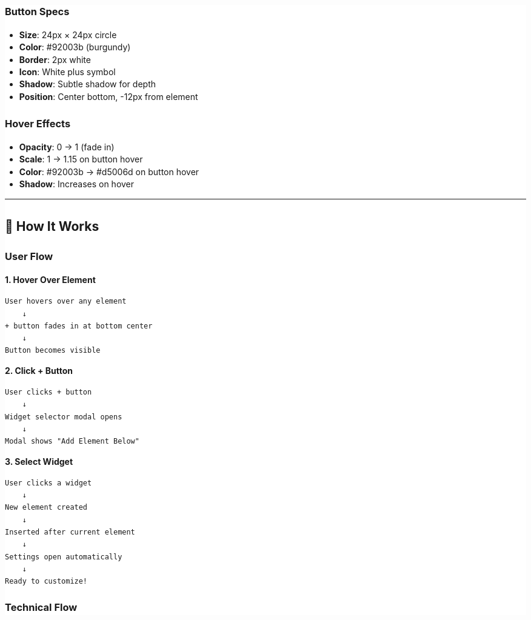 ### Button Specs
- **Size**: 24px × 24px circle
- **Color**: #92003b (burgundy)
- **Border**: 2px white
- **Icon**: White plus symbol
- **Shadow**: Subtle shadow for depth
- **Position**: Center bottom, -12px from element

### Hover Effects
- **Opacity**: 0 → 1 (fade in)
- **Scale**: 1 → 1.15 on button hover
- **Color**: #92003b → #d5006d on button hover
- **Shadow**: Increases on hover

---

## 🚀 **How It Works**

### User Flow

**1. Hover Over Element**
```
User hovers over any element
    ↓
+ button fades in at bottom center
    ↓
Button becomes visible
```

**2. Click + Button**
```
User clicks + button
    ↓
Widget selector modal opens
    ↓
Modal shows "Add Element Below"
```

**3. Select Widget**
```
User clicks a widget
    ↓
New element created
    ↓
Inserted after current element
    ↓
Settings open automatically
    ↓
Ready to customize!
```

### Technical Flow
